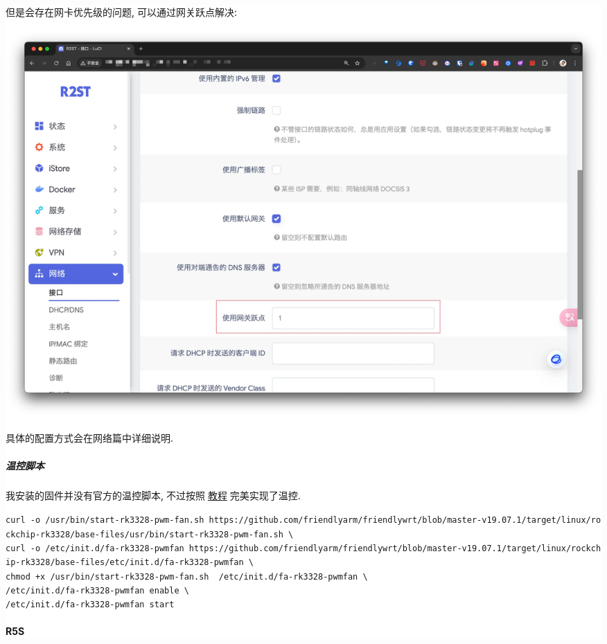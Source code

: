 但是会存在网卡优先级的问题, 可以通过网关跃点解决:

![20241229154732_HVQ66tyu.webp](./homelab-hardware/20241229154732_HVQ66tyu.webp)

具体的配置方式会在网络篇中详细说明.

##### 温控脚本

我安装的固件并没有官方的温控脚本, 不过按照 [教程](https://github.com/coolsnowwolf/lede/issues/5681) 完美实现了温控.

```shell
curl -o /usr/bin/start-rk3328-pwm-fan.sh https://github.com/friendlyarm/friendlywrt/blob/master-v19.07.1/target/linux/rockchip-rk3328/base-files/usr/bin/start-rk3328-pwm-fan.sh \
curl -o /etc/init.d/fa-rk3328-pwmfan https://github.com/friendlyarm/friendlywrt/blob/master-v19.07.1/target/linux/rockchip-rk3328/base-files/etc/init.d/fa-rk3328-pwmfan \
chmod +x /usr/bin/start-rk3328-pwm-fan.sh  /etc/init.d/fa-rk3328-pwmfan \
/etc/init.d/fa-rk3328-pwmfan enable \
/etc/init.d/fa-rk3328-pwmfan start
```

#### R5S
